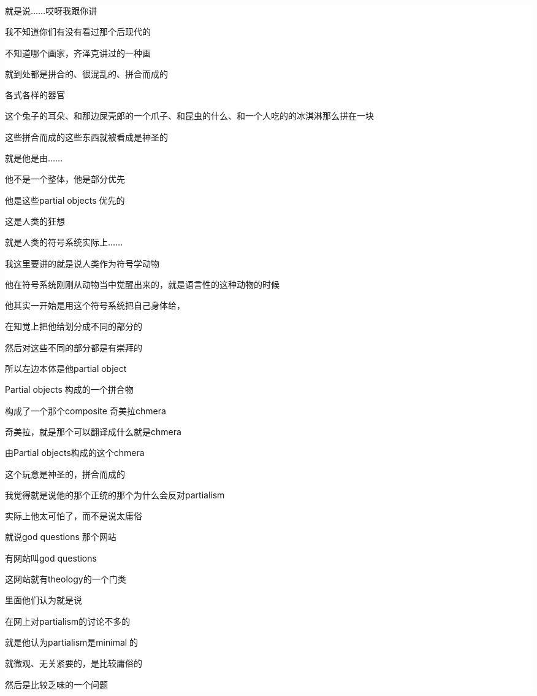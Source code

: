 就是说……哎呀我跟你讲

我不知道你们有没有看过那个后现代的

不知道哪个画家，齐泽克讲过的一种画

就到处都是拼合的、很混乱的、拼合而成的

各式各样的器官

这个兔子的耳朵、和那边屎壳郎的一个爪子、和昆虫的什么、和一个人吃的的冰淇淋那么拼在一块

这些拼合而成的这些东西就被看成是神圣的

就是他是由……

他不是一个整体，他是部分优先

他是这些partial objects 优先的

这是人类的狂想

就是人类的符号系统实际上……

我这里要讲的就是说人类作为符号学动物

他在符号系统刚刚从动物当中觉醒出来的，就是语言性的这种动物的时候

他其实一开始是用这个符号系统把自己身体给，

在知觉上把他给划分成不同的部分的

然后对这些不同的部分都是有崇拜的

所以左边本体是他partial object

Partial objects 构成的一个拼合物

构成了一个那个composite 奇美拉chmera

奇美拉，就是那个可以翻译成什么就是chmera

由Partial objects构成的这个chmera

这个玩意是神圣的，拼合而成的

我觉得就是说他的那个正统的那个为什么会反对partialism

实际上他太可怕了，而不是说太庸俗

就说god questions 那个网站

有网站叫god questions

这网站就有theology的一个门类

里面他们认为就是说

在网上对partialism的讨论不多的

就是他认为partialism是minimal 的

就微观、无关紧要的，是比较庸俗的

然后是比较乏味的一个问题
